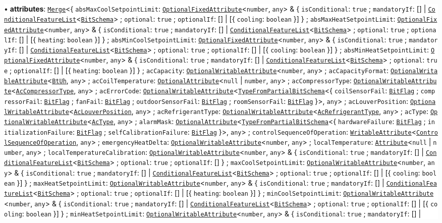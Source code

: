 • **attributes**: [`Merge`](../modules/util_export.md#merge)\<\{ `absMaxCoolSetpointLimit`: [`OptionalFixedAttribute`](exports_cluster.OptionalFixedAttribute.md)\<`number`, `any`\> & \{ `isConditional`: ``true`` ; `mandatoryIf`: [] \| [`ConditionalFeatureList`](../modules/exports_cluster.md#conditionalfeaturelist)\<[`BitSchema`](../modules/exports_schema.md#bitschema)\> ; `optional`: ``true`` ; `optionalIf`: [] \| [\{ `cooling`: `boolean`  }]  } ; `absMaxHeatSetpointLimit`: [`OptionalFixedAttribute`](exports_cluster.OptionalFixedAttribute.md)\<`number`, `any`\> & \{ `isConditional`: ``true`` ; `mandatoryIf`: [] \| [`ConditionalFeatureList`](../modules/exports_cluster.md#conditionalfeaturelist)\<[`BitSchema`](../modules/exports_schema.md#bitschema)\> ; `optional`: ``true`` ; `optionalIf`: [] \| [\{ `heating`: `boolean`  }]  } ; `absMinCoolSetpointLimit`: [`OptionalFixedAttribute`](exports_cluster.OptionalFixedAttribute.md)\<`number`, `any`\> & \{ `isConditional`: ``true`` ; `mandatoryIf`: [] \| [`ConditionalFeatureList`](../modules/exports_cluster.md#conditionalfeaturelist)\<[`BitSchema`](../modules/exports_schema.md#bitschema)\> ; `optional`: ``true`` ; `optionalIf`: [] \| [\{ `cooling`: `boolean`  }]  } ; `absMinHeatSetpointLimit`: [`OptionalFixedAttribute`](exports_cluster.OptionalFixedAttribute.md)\<`number`, `any`\> & \{ `isConditional`: ``true`` ; `mandatoryIf`: [] \| [`ConditionalFeatureList`](../modules/exports_cluster.md#conditionalfeaturelist)\<[`BitSchema`](../modules/exports_schema.md#bitschema)\> ; `optional`: ``true`` ; `optionalIf`: [] \| [\{ `heating`: `boolean`  }]  } ; `acCapacity`: [`OptionalWritableAttribute`](exports_cluster.OptionalWritableAttribute.md)\<`number`, `any`\> ; `acCapacityFormat`: [`OptionalWritableAttribute`](exports_cluster.OptionalWritableAttribute.md)\<[`BtUh`](../enums/exports_cluster.Thermostat.AcCapacityFormat.md#btuh), `any`\> ; `acCoilTemperature`: [`OptionalAttribute`](exports_cluster.OptionalAttribute.md)\<``null`` \| `number`, `any`\> ; `acCompressorType`: [`OptionalWritableAttribute`](exports_cluster.OptionalWritableAttribute.md)\<[`AcCompressorType`](../enums/exports_cluster.Thermostat.AcCompressorType.md), `any`\> ; `acErrorCode`: [`OptionalWritableAttribute`](exports_cluster.OptionalWritableAttribute.md)\<[`TypeFromPartialBitSchema`](../modules/exports_schema.md#typefrompartialbitschema)\<\{ `coilSensorFail`: [`BitFlag`](../modules/exports_schema.md#bitflag) ; `compressorFail`: [`BitFlag`](../modules/exports_schema.md#bitflag) ; `fanFail`: [`BitFlag`](../modules/exports_schema.md#bitflag) ; `outdoorSensorFail`: [`BitFlag`](../modules/exports_schema.md#bitflag) ; `roomSensorFail`: [`BitFlag`](../modules/exports_schema.md#bitflag)  }\>, `any`\> ; `acLouverPosition`: [`OptionalWritableAttribute`](exports_cluster.OptionalWritableAttribute.md)\<[`AcLouverPosition`](../enums/exports_cluster.Thermostat.AcLouverPosition.md), `any`\> ; `acRefrigerantType`: [`OptionalWritableAttribute`](exports_cluster.OptionalWritableAttribute.md)\<[`AcRefrigerantType`](../enums/exports_cluster.Thermostat.AcRefrigerantType.md), `any`\> ; `acType`: [`OptionalWritableAttribute`](exports_cluster.OptionalWritableAttribute.md)\<[`AcType`](../enums/exports_cluster.Thermostat.AcType.md), `any`\> ; `alarmMask`: [`OptionalAttribute`](exports_cluster.OptionalAttribute.md)\<[`TypeFromPartialBitSchema`](../modules/exports_schema.md#typefrompartialbitschema)\<\{ `hardwareFailure`: [`BitFlag`](../modules/exports_schema.md#bitflag) ; `initializationFailure`: [`BitFlag`](../modules/exports_schema.md#bitflag) ; `selfCalibrationFailure`: [`BitFlag`](../modules/exports_schema.md#bitflag)  }\>, `any`\> ; `controlSequenceOfOperation`: [`WritableAttribute`](exports_cluster.WritableAttribute.md)\<[`ControlSequenceOfOperation`](../enums/exports_cluster.Thermostat.ControlSequenceOfOperation.md), `any`\> ; `emergencyHeatDelta`: [`OptionalWritableAttribute`](exports_cluster.OptionalWritableAttribute.md)\<`number`, `any`\> ; `localTemperature`: [`Attribute`](exports_cluster.Attribute.md)\<``null`` \| `number`, `any`\> ; `localTemperatureCalibration`: [`OptionalWritableAttribute`](exports_cluster.OptionalWritableAttribute.md)\<`number`, `any`\> & \{ `isConditional`: ``true`` ; `mandatoryIf`: [] \| [`ConditionalFeatureList`](../modules/exports_cluster.md#conditionalfeaturelist)\<[`BitSchema`](../modules/exports_schema.md#bitschema)\> ; `optional`: ``true`` ; `optionalIf`: []  } ; `maxCoolSetpointLimit`: [`OptionalWritableAttribute`](exports_cluster.OptionalWritableAttribute.md)\<`number`, `any`\> & \{ `isConditional`: ``true`` ; `mandatoryIf`: [] \| [`ConditionalFeatureList`](../modules/exports_cluster.md#conditionalfeaturelist)\<[`BitSchema`](../modules/exports_schema.md#bitschema)\> ; `optional`: ``true`` ; `optionalIf`: [] \| [\{ `cooling`: `boolean`  }]  } ; `maxHeatSetpointLimit`: [`OptionalWritableAttribute`](exports_cluster.OptionalWritableAttribute.md)\<`number`, `any`\> & \{ `isConditional`: ``true`` ; `mandatoryIf`: [] \| [`ConditionalFeatureList`](../modules/exports_cluster.md#conditionalfeaturelist)\<[`BitSchema`](../modules/exports_schema.md#bitschema)\> ; `optional`: ``true`` ; `optionalIf`: [] \| [\{ `heating`: `boolean`  }]  } ; `minCoolSetpointLimit`: [`OptionalWritableAttribute`](exports_cluster.OptionalWritableAttribute.md)\<`number`, `any`\> & \{ `isConditional`: ``true`` ; `mandatoryIf`: [] \| [`ConditionalFeatureList`](../modules/exports_cluster.md#conditionalfeaturelist)\<[`BitSchema`](../modules/exports_schema.md#bitschema)\> ; `optional`: ``true`` ; `optionalIf`: [] \| [\{ `cooling`: `boolean`  }]  } ; `minHeatSetpointLimit`: [`OptionalWritableAttribute`](exports_cluster.OptionalWritableAttribute.md)\<`number`, `any`\> & \{ `isConditional`: ``true`` ; `mandatoryIf`: [] \|